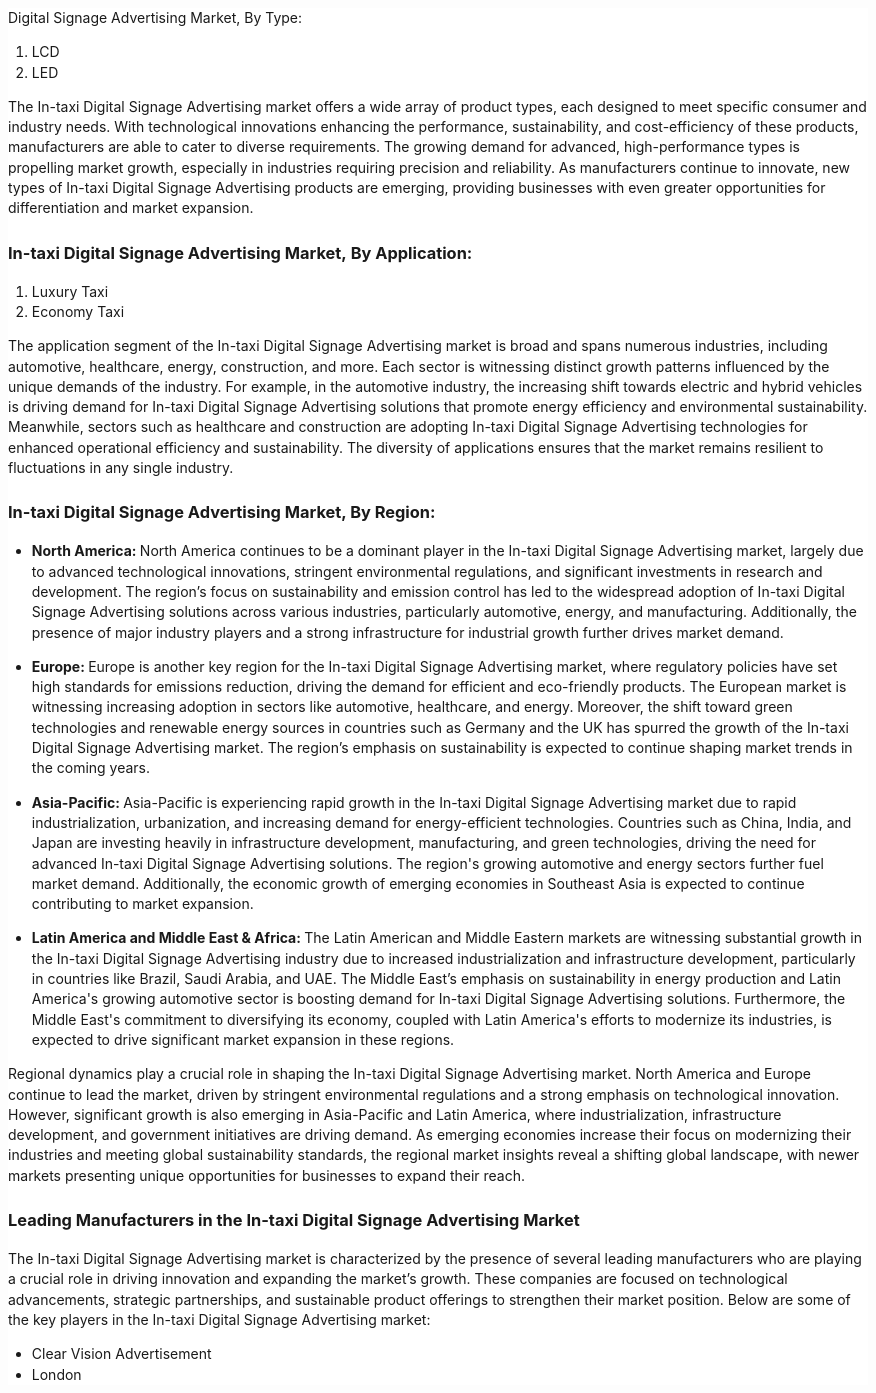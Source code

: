 Digital Signage Advertising Market, By Type:<br /></strong></h3><ol><li>LCD<li> LED</li></ol><p>The In-taxi Digital Signage Advertising market offers a wide array of product types, each designed to meet specific consumer and industry needs. With technological innovations enhancing the performance, sustainability, and cost-efficiency of these products, manufacturers are able to cater to diverse requirements. The growing demand for advanced, high-performance types is propelling market growth, especially in industries requiring precision and reliability. As manufacturers continue to innovate, new types of In-taxi Digital Signage Advertising products are emerging, providing businesses with even greater opportunities for differentiation and market expansion.</p><h3>In-taxi Digital Signage Advertising Market,&nbsp;By Application:</h3><ol><li>Luxury Taxi<li> Economy Taxi</li></ol><p>The application segment of the In-taxi Digital Signage Advertising market is broad and spans numerous industries, including automotive, healthcare, energy, construction, and more. Each sector is witnessing distinct growth patterns influenced by the unique demands of the industry. For example, in the automotive industry, the increasing shift towards electric and hybrid vehicles is driving demand for In-taxi Digital Signage Advertising solutions that promote energy efficiency and environmental sustainability. Meanwhile, sectors such as healthcare and construction are adopting In-taxi Digital Signage Advertising technologies for enhanced operational efficiency and sustainability. The diversity of applications ensures that the market remains resilient to fluctuations in any single industry.</p><h3>In-taxi Digital Signage Advertising Market, By Region:</h3><ul><li><p><strong>North America:&nbsp;</strong>North America continues to be a dominant player in the In-taxi Digital Signage Advertising market, largely due to advanced technological innovations, stringent environmental regulations, and significant investments in research and development. The region&rsquo;s focus on sustainability and emission control has led to the widespread adoption of In-taxi Digital Signage Advertising solutions across various industries, particularly automotive, energy, and manufacturing. Additionally, the presence of major industry players and a strong infrastructure for industrial growth further drives market demand.</p></li><li><p><strong><strong>Europe:&nbsp;</strong></strong>Europe is another key region for the In-taxi Digital Signage Advertising market, where regulatory policies have set high standards for emissions reduction, driving the demand for efficient and eco-friendly products. The European market is witnessing increasing adoption in sectors like automotive, healthcare, and energy. Moreover, the shift toward green technologies and renewable energy sources in countries such as Germany and the UK has spurred the growth of the In-taxi Digital Signage Advertising market. The region&rsquo;s emphasis on sustainability is expected to continue shaping market trends in the coming years.</p></li><li><p><strong><strong>Asia-Pacific:&nbsp;</strong></strong>Asia-Pacific is experiencing rapid growth in the In-taxi Digital Signage Advertising market due to rapid industrialization, urbanization, and increasing demand for energy-efficient technologies. Countries such as China, India, and Japan are investing heavily in infrastructure development, manufacturing, and green technologies, driving the need for advanced In-taxi Digital Signage Advertising solutions. The region's growing automotive and energy sectors further fuel market demand. Additionally, the economic growth of emerging economies in Southeast Asia is expected to continue contributing to market expansion.</p></li><li><p><strong><strong>Latin America and Middle East &amp; Africa:&nbsp;</strong></strong>The Latin American and Middle Eastern markets are witnessing substantial growth in the In-taxi Digital Signage Advertising industry due to increased industrialization and infrastructure development, particularly in countries like Brazil, Saudi Arabia, and UAE. The Middle East&rsquo;s emphasis on sustainability in energy production and Latin America's growing automotive sector is boosting demand for In-taxi Digital Signage Advertising solutions. Furthermore, the Middle East's commitment to diversifying its economy, coupled with Latin America's efforts to modernize its industries, is expected to drive significant market expansion in these regions.</p></li></ul><p>Regional dynamics play a crucial role in shaping the In-taxi Digital Signage Advertising market. North America and Europe continue to lead the market, driven by stringent environmental regulations and a strong emphasis on technological innovation. However, significant growth is also emerging in Asia-Pacific and Latin America, where industrialization, infrastructure development, and government initiatives are driving demand. As emerging economies increase their focus on modernizing their industries and meeting global sustainability standards, the regional market insights reveal a shifting global landscape, with newer markets presenting unique opportunities for businesses to expand their reach.</p><h3><strong>Leading Manufacturers in the In-taxi Digital Signage Advertising Market</strong></h3><p>The In-taxi Digital Signage Advertising market is characterized by the presence of several leading manufacturers who are playing a crucial role in driving innovation and expanding the market&rsquo;s growth. These companies are focused on technological advancements, strategic partnerships, and sustainable product offerings to strengthen their market position. Below are some of the key players in the In-taxi Digital Signage Advertising market:</p></div><div class="article-main__content" data-test-id="publishing-text-block"><ul><li><span class="">Clear Vision Advertisement<li>London